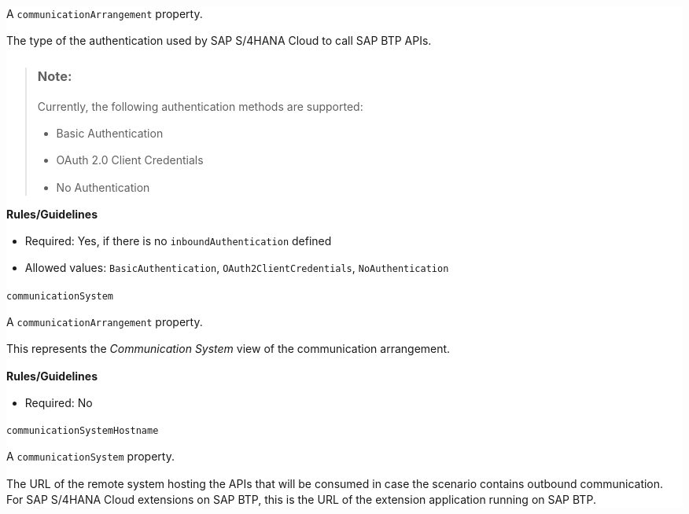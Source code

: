 

</td>
<td valign="top">

A `communicationArrangement` property.

The type of the authentication used by SAP S/4HANA Cloud to call SAP BTP APIs.

> ### Note:  
> Currently, the following authentication methods are supported:
> 
> -   Basic Authentication
> 
> -   OAuth 2.0 Client Credentials
> 
> -   No Authentication

**Rules/Guidelines**

-   Required: Yes, if there is no `inboundAuthentication` defined

-   Allowed values: `BasicAuthentication`, `OAuth2ClientCredentials`, `NoAuthentication`




</td>
</tr>
<tr>
<td valign="top">

 `communicationSystem` 



</td>
<td valign="top">

A `communicationArrangement` property.

This represents the *Communication System* view of the communication arrangement.

**Rules/Guidelines**

-   Required: No




</td>
</tr>
<tr>
<td valign="top">

 `communicationSystemHostname` 



</td>
<td valign="top">

A `communicationSystem` property.

The URL of the remote system hosting the APIs that will be consumed in case the scenario contains outbound communication. For SAP S/4HANA Cloud extensions on SAP BTP, this is the URL of the extension application running on SAP BTP.
